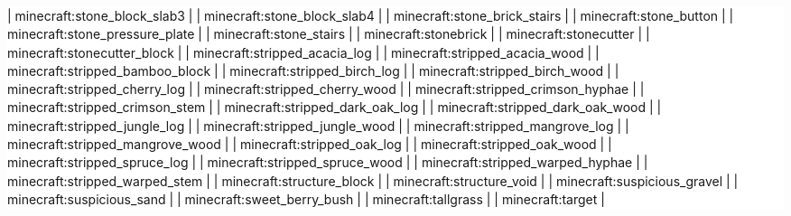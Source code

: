 | minecraft:stone_block_slab3 |
| minecraft:stone_block_slab4 |
| minecraft:stone_brick_stairs |
| minecraft:stone_button |
| minecraft:stone_pressure_plate |
| minecraft:stone_stairs |
| minecraft:stonebrick |
| minecraft:stonecutter |
| minecraft:stonecutter_block |
| minecraft:stripped_acacia_log |
| minecraft:stripped_acacia_wood |
| minecraft:stripped_bamboo_block |
| minecraft:stripped_birch_log |
| minecraft:stripped_birch_wood |
| minecraft:stripped_cherry_log |
| minecraft:stripped_cherry_wood |
| minecraft:stripped_crimson_hyphae |
| minecraft:stripped_crimson_stem |
| minecraft:stripped_dark_oak_log |
| minecraft:stripped_dark_oak_wood |
| minecraft:stripped_jungle_log |
| minecraft:stripped_jungle_wood |
| minecraft:stripped_mangrove_log |
| minecraft:stripped_mangrove_wood |
| minecraft:stripped_oak_log |
| minecraft:stripped_oak_wood |
| minecraft:stripped_spruce_log |
| minecraft:stripped_spruce_wood |
| minecraft:stripped_warped_hyphae |
| minecraft:stripped_warped_stem |
| minecraft:structure_block |
| minecraft:structure_void |
| minecraft:suspicious_gravel |
| minecraft:suspicious_sand |
| minecraft:sweet_berry_bush |
| minecraft:tallgrass |
| minecraft:target |